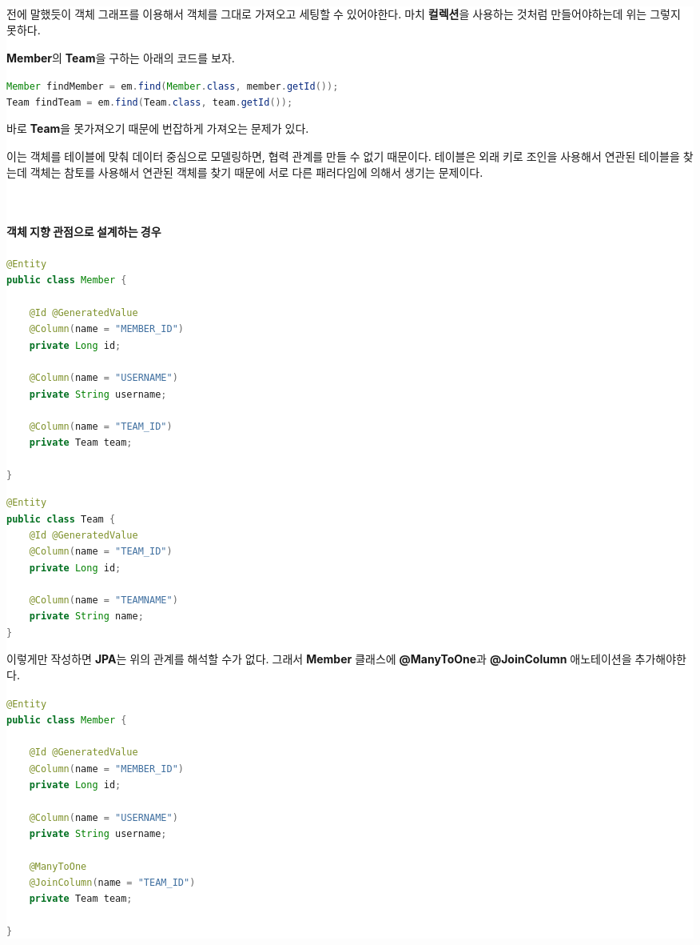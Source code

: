 전에 말했듯이 객체 그래프를 이용해서 객체를 그대로 가져오고 세팅할 수 있어야한다. 마치 **컬렉션**을 사용하는 것처럼 만들어야하는데 위는 그렇지 못하다.

**Member**의 **Team**을 구하는 아래의 코드를 보자.

```java
Member findMember = em.find(Member.class, member.getId());
Team findTeam = em.find(Team.class, team.getId()); 
```

바로 **Team**을 못가져오기 때문에 번잡하게 가져오는 문제가 있다.

이는 객체를 테이블에 맞춰 데이터 중심으로 모델링하면, 협력 관계를 만들 수 없기 때문이다. 테이블은 외래 키로 조인을 사용해서 연관된 테이블을 찾는데 객체는 참토를 사용해서 연관된 객체를 찾기 때문에 서로 다른 패러다임에 의해서 생기는 문제이다.

<br>

#### 객체 지향 관점으로 설계하는 경우

```java
@Entity
public class Member {

    @Id @GeneratedValue
    @Column(name = "MEMBER_ID")
    private Long id;

    @Column(name = "USERNAME")
    private String username;

    @Column(name = "TEAM_ID")
    private Team team;

}
```

```java
@Entity
public class Team {
    @Id @GeneratedValue
    @Column(name = "TEAM_ID")
    private Long id;

    @Column(name = "TEAMNAME")
    private String name;
}
```

이렇게만 작성하면 **JPA**는 위의 관계를 해석할 수가 없다. 그래서 **Member** 클래스에 **@ManyToOne**과 **@JoinColumn** 애노테이션을 추가해야한다.

```java
@Entity
public class Member {

    @Id @GeneratedValue
    @Column(name = "MEMBER_ID")
    private Long id;

    @Column(name = "USERNAME")
    private String username;

    @ManyToOne
    @JoinColumn(name = "TEAM_ID")
    private Team team;

}
```
